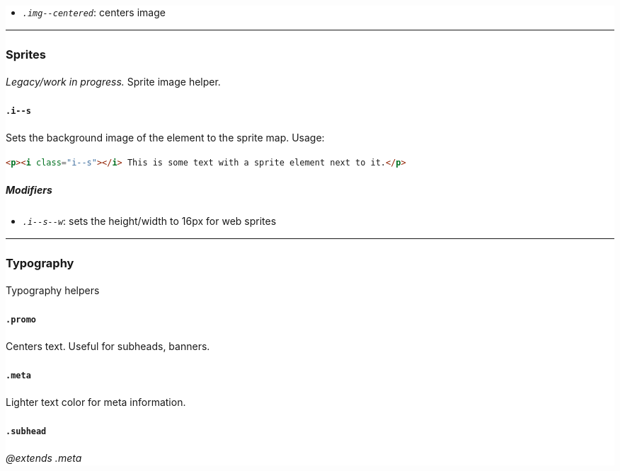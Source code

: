 - *`.img--centered`*: centers image

* * *

### Sprites
*Legacy/work in progress.* Sprite image helper.

#### `.i--s`
Sets the background image of the element to the sprite map. Usage:

```html
<p><i class="i--s"></i> This is some text with a sprite element next to it.</p>
```

##### Modifiers

- *`.i--s--w`*: sets the height/width to 16px for web sprites

* * *

### Typography
Typography helpers

#### `.promo`
Centers text. Useful for subheads, banners.

#### `.meta`
Lighter text color for meta information.

#### `.subhead`
*@extends .meta*